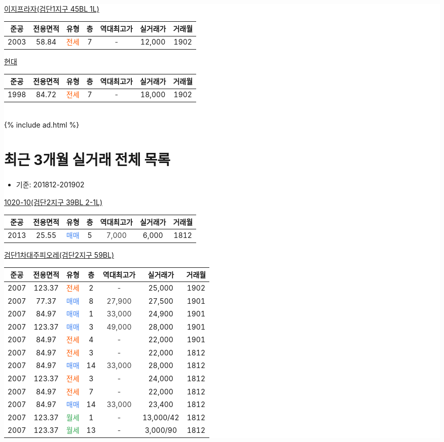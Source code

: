 [이지프라자(검단1지구 45BL 1L)](https://search.naver.com/search.naver?query=%EC%9D%B8%EC%B2%9C%EA%B4%91%EC%97%AD%EC%8B%9C+%EC%84%9C%EA%B5%AC+%EB%A7%88%EC%A0%84%EB%8F%99+%EC%9D%B4%EC%A7%80%ED%94%84%EB%9D%BC%EC%9E%90%28%EA%B2%80%EB%8B%A81%EC%A7%80%EA%B5%AC+45BL+1L%29)

|준공|전용면적|유형|층|역대최고가|실거래가|거래월|
|:---:|:---:|:---:|:---:|:---:|:---:|:---:|
|2003|58.84|<span style="color:#ff5a00">전세</span>|7|<span style="color:#444444">-</span>|12,000|1902|

[현대](https://search.naver.com/search.naver?query=%EC%9D%B8%EC%B2%9C%EA%B4%91%EC%97%AD%EC%8B%9C+%EC%84%9C%EA%B5%AC+%EB%A7%88%EC%A0%84%EB%8F%99+%ED%98%84%EB%8C%80)

|준공|전용면적|유형|층|역대최고가|실거래가|거래월|
|:---:|:---:|:---:|:---:|:---:|:---:|:---:|
|1998|84.72|<span style="color:#ff5a00">전세</span>|7|<span style="color:#444444">-</span>|18,000|1902|


<br>
{% include ad.html %}
<br>

# 최근 3개월 실거래 전체 목록
* 기준: 201812-201902


[1020-10(검단2지구 39BL 2-1L)](https://search.naver.com/search.naver?query=%EC%9D%B8%EC%B2%9C%EA%B4%91%EC%97%AD%EC%8B%9C+%EC%84%9C%EA%B5%AC+%EB%A7%88%EC%A0%84%EB%8F%99+1020-10%28%EA%B2%80%EB%8B%A82%EC%A7%80%EA%B5%AC+39BL+2-1L%29)

|준공|전용면적|유형|층|역대최고가|실거래가|거래월|
|:---:|:---:|:---:|:---:|:---:|:---:|:---:|
|2013|25.55|<span style="color:#4285f3">매매</span>|5|<span style="color:#444444">7,000</span>|6,000|1812|

[검단1차대주피오레(검단2지구 59BL)](https://search.naver.com/search.naver?query=%EC%9D%B8%EC%B2%9C%EA%B4%91%EC%97%AD%EC%8B%9C+%EC%84%9C%EA%B5%AC+%EB%A7%88%EC%A0%84%EB%8F%99+%EA%B2%80%EB%8B%A81%EC%B0%A8%EB%8C%80%EC%A3%BC%ED%94%BC%EC%98%A4%EB%A0%88%28%EA%B2%80%EB%8B%A82%EC%A7%80%EA%B5%AC+59BL%29)

|준공|전용면적|유형|층|역대최고가|실거래가|거래월|
|:---:|:---:|:---:|:---:|:---:|:---:|:---:|
|2007|123.37|<span style="color:#ff5a00">전세</span>|2|<span style="color:#444444">-</span>|25,000|1902|
|2007|77.37|<span style="color:#4285f3">매매</span>|8|<span style="color:#444444">27,900</span>|27,500|1901|
|2007|84.97|<span style="color:#4285f3">매매</span>|1|<span style="color:#444444">33,000</span>|24,900|1901|
|2007|123.37|<span style="color:#4285f3">매매</span>|3|<span style="color:#444444">49,000</span>|28,000|1901|
|2007|84.97|<span style="color:#ff5a00">전세</span>|4|<span style="color:#444444">-</span>|22,000|1901|
|2007|84.97|<span style="color:#ff5a00">전세</span>|3|<span style="color:#444444">-</span>|22,000|1812|
|2007|84.97|<span style="color:#4285f3">매매</span>|14|<span style="color:#444444">33,000</span>|28,000|1812|
|2007|123.37|<span style="color:#ff5a00">전세</span>|3|<span style="color:#444444">-</span>|24,000|1812|
|2007|84.97|<span style="color:#ff5a00">전세</span>|7|<span style="color:#444444">-</span>|22,000|1812|
|2007|84.97|<span style="color:#4285f3">매매</span>|14|<span style="color:#444444">33,000</span>|23,400|1812|
|2007|123.37|<span style="color:#34a853">월세</span>|1|<span style="color:#444444">-</span>|13,000/42|1812|
|2007|123.37|<span style="color:#34a853">월세</span>|13|<span style="color:#444444">-</span>|3,000/90|1812|
